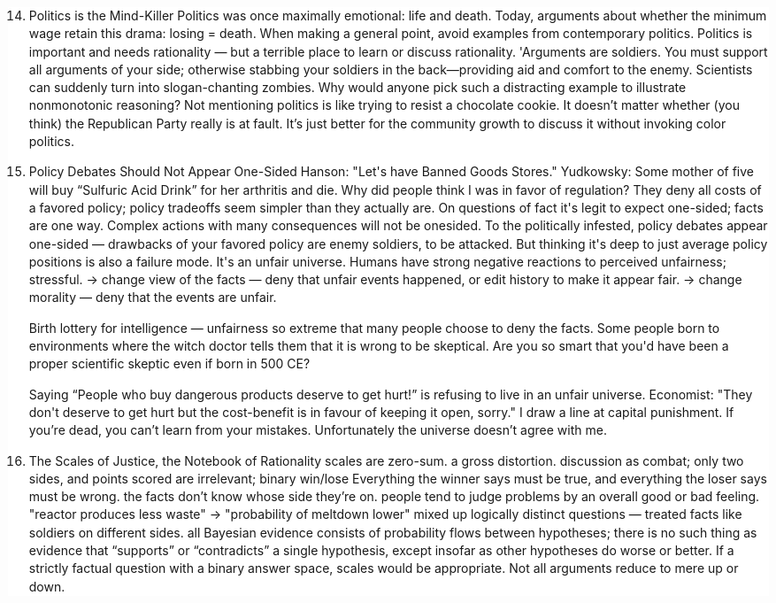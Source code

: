 
14. Politics is the Mind-Killer
	Politics was once maximally emotional: life and death.
	Today, arguments about whether the minimum wage retain this drama: losing = death. 
	When making a general point, avoid examples from contemporary politics. 
	Politics is important and needs rationality — but a terrible place to learn or discuss rationality.
	'Arguments are soldiers. You must support all arguments of your side; otherwise stabbing your soldiers in the back—providing aid and comfort to the enemy. 
	Scientists can suddenly turn into slogan-chanting zombies.
	Why would anyone pick such a distracting example to illustrate nonmonotonic reasoning? 
	Not mentioning politics is like trying to resist a chocolate cookie.
	It doesn’t matter whether (you think) the Republican Party really is at fault.
	It’s just better for the community growth to discuss it without invoking color politics.


15. Policy Debates Should Not Appear One-Sided
	Hanson: "Let's have Banned Goods Stores."
	Yudkowsky: Some mother of five will buy “Sulfuric Acid Drink” for her arthritis and die.
	Why did people think I was in favor of regulation?
	They deny all costs of a favored policy; policy tradeoffs seem simpler than they actually are.
	On questions of fact it's legit to expect one-sided; facts are one way.
	Complex actions with many consequences will not be onesided. 
	To the politically infested, policy debates appear one-sided — drawbacks of your favored policy are enemy soldiers, to be attacked.
	But thinking it's deep to just average policy positions is also a failure mode.
	It's an unfair universe. Humans have strong negative reactions to perceived unfairness; stressful. 
	-> change view of the facts — deny that unfair events happened, or edit history to make it appear fair.
	-> change morality — deny that the events are unfair.

	Birth lottery for intelligence — unfairness so extreme that many people choose to deny the facts.
	Some people born to environments where the witch doctor tells them that it is wrong to be skeptical.
	Are you so smart that you'd have been a proper scientific skeptic even if born in 500 CE?

	Saying “People who buy dangerous products deserve to get hurt!” is refusing to live in an unfair universe.
	Economist: "They don't deserve to get hurt but the cost-benefit is in favour of keeping it open, sorry."
	I draw a line at capital punishment. If you’re dead, you can’t learn from your mistakes. 
	Unfortunately the universe doesn’t agree with me.



16. The Scales of Justice, the Notebook of Rationality
	scales are zero-sum. a gross distortion.
	discussion as combat; only two sides, and points scored are irrelevant; binary win/lose
	Everything the winner says must be true, and everything the loser says must be wrong.
	the facts don’t know whose side they’re on.
	people tend to judge problems by an overall good or bad feeling.
	"reactor produces less waste" -> "probability of meltdown lower" 
	mixed up logically distinct questions — treated facts like soldiers on different sides.
	all Bayesian evidence consists of probability flows between hypotheses; there is no such thing as evidence that “supports” or “contradicts” a single hypothesis, except insofar as other hypotheses do worse or better. 
	If a strictly factual question with a binary answer space, scales would be appropriate.
	Not all arguments reduce to mere up or down.
